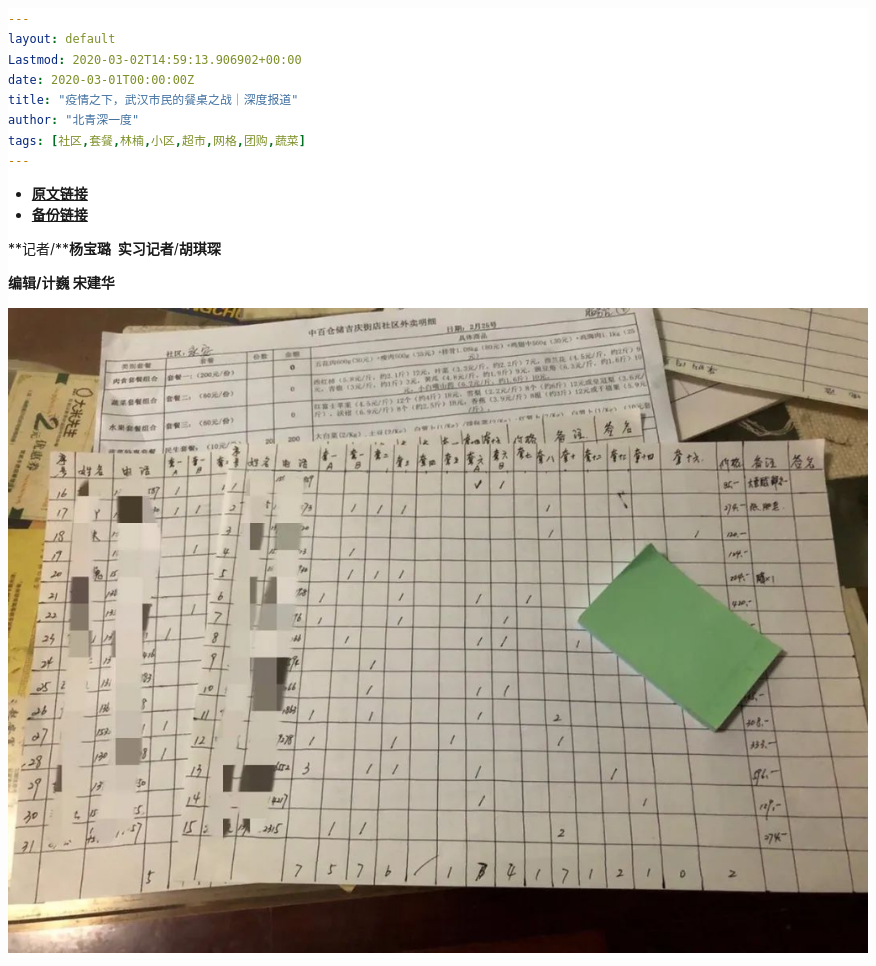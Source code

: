 ```yaml
---
layout: default
Lastmod: 2020-03-02T14:59:13.906902+00:00
date: 2020-03-01T00:00:00Z
title: "疫情之下，武汉市民的餐桌之战｜深度报道"
author: "北青深一度"
tags: [社区,套餐,林楠,小区,超市,网格,团购,蔬菜]
---
```


* [**原文链接**](https://mp.weixin.qq.com/s/-VIQ6AOHXlQ40Wm0LlBiJQ)
* [**备份链接**](http://archive.is/icSXw)


**记者/****杨宝璐  实习记者**/**胡琪琛**

****编辑/计巍 宋建华****

![](/images/post/44666088d30649274093f7b0d24df574.jpg)
